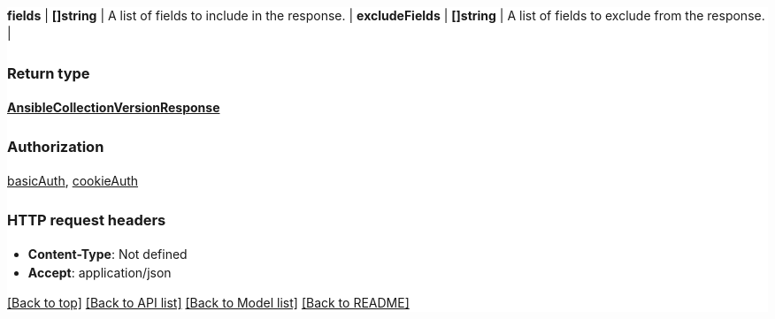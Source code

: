  **fields** | **[]string** | A list of fields to include in the response. | 
 **excludeFields** | **[]string** | A list of fields to exclude from the response. | 

### Return type

[**AnsibleCollectionVersionResponse**](AnsibleCollectionVersionResponse.md)

### Authorization

[basicAuth](../README.md#basicAuth), [cookieAuth](../README.md#cookieAuth)

### HTTP request headers

- **Content-Type**: Not defined
- **Accept**: application/json

[[Back to top]](#) [[Back to API list]](../README.md#documentation-for-api-endpoints)
[[Back to Model list]](../README.md#documentation-for-models)
[[Back to README]](../README.md)


